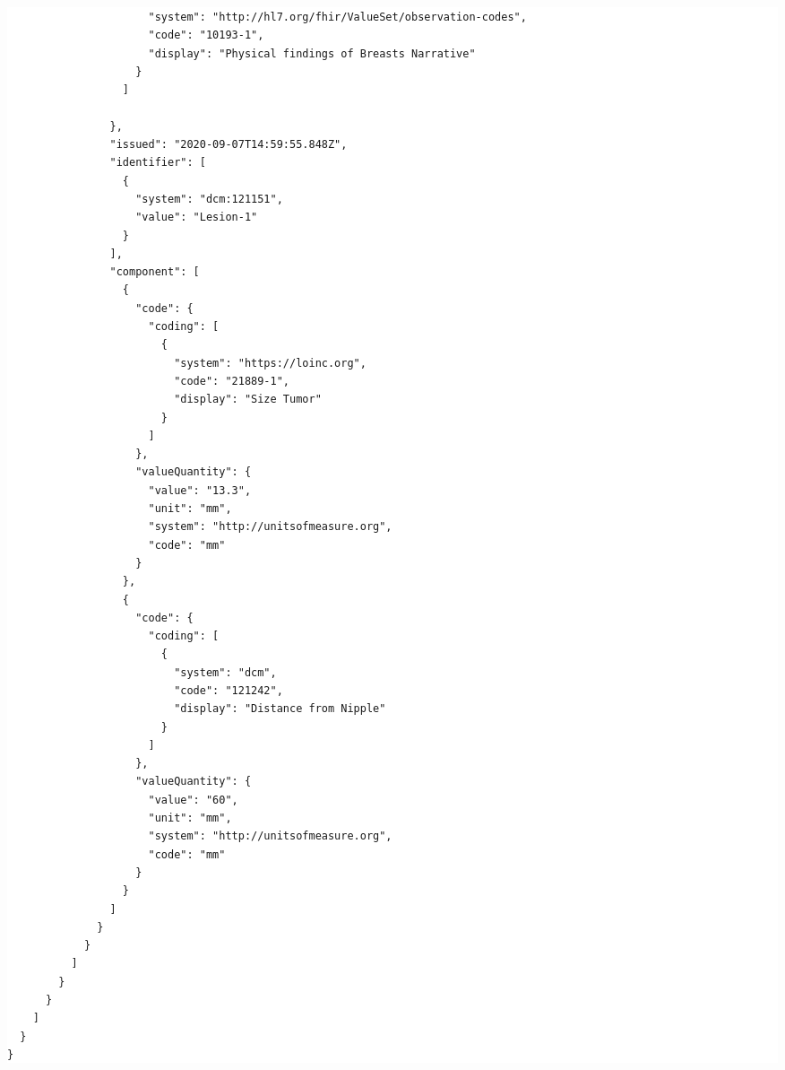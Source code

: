 ```
                      "system": "http://hl7.org/fhir/ValueSet/observation-codes",
                      "code": "10193-1",
                      "display": "Physical findings of Breasts Narrative"
                    }
                  ]
 
                },
                "issued": "2020-09-07T14:59:55.848Z",
                "identifier": [
                  {
                    "system": "dcm:121151",
                    "value": "Lesion-1"
                  }
                ],
                "component": [
                  {
                    "code": {
                      "coding": [
                        {
                          "system": "https://loinc.org",
                          "code": "21889-1",
                          "display": "Size Tumor"
                        }
                      ]
                    },
                    "valueQuantity": {
                      "value": "13.3",
                      "unit": "mm",
                      "system": "http://unitsofmeasure.org",
                      "code": "mm"
                    }
                  },
                  {
                    "code": {
                      "coding": [
                        {
                          "system": "dcm",
                          "code": "121242",
                          "display": "Distance from Nipple"
                        }
                      ]
                    },
                    "valueQuantity": {
                      "value": "60",
                      "unit": "mm",
                      "system": "http://unitsofmeasure.org",
                      "code": "mm"
                    }
                  }
                ]
              }
            }
          ]
        }
      }
    ]
  }
}
```

